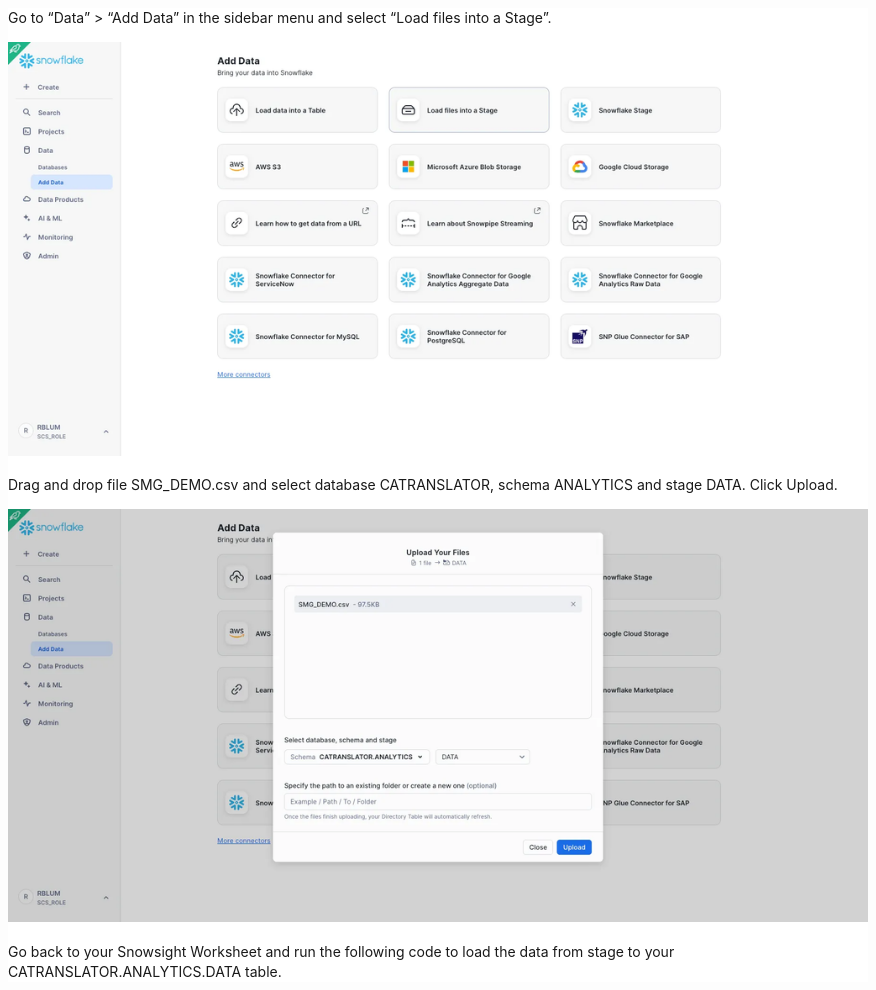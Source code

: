 Go to “Data” > “Add Data” in the sidebar menu and select “Load files into a Stage”.

![App](assets/load-data.png)

Drag and drop file SMG_DEMO.csv and select database CATRANSLATOR, schema ANALYTICS and stage DATA. Click Upload.

![App](assets/upload-file.png)

Go back to your Snowsight Worksheet and run the following code to load the data from stage to your CATRANSLATOR.ANALYTICS.DATA table.
